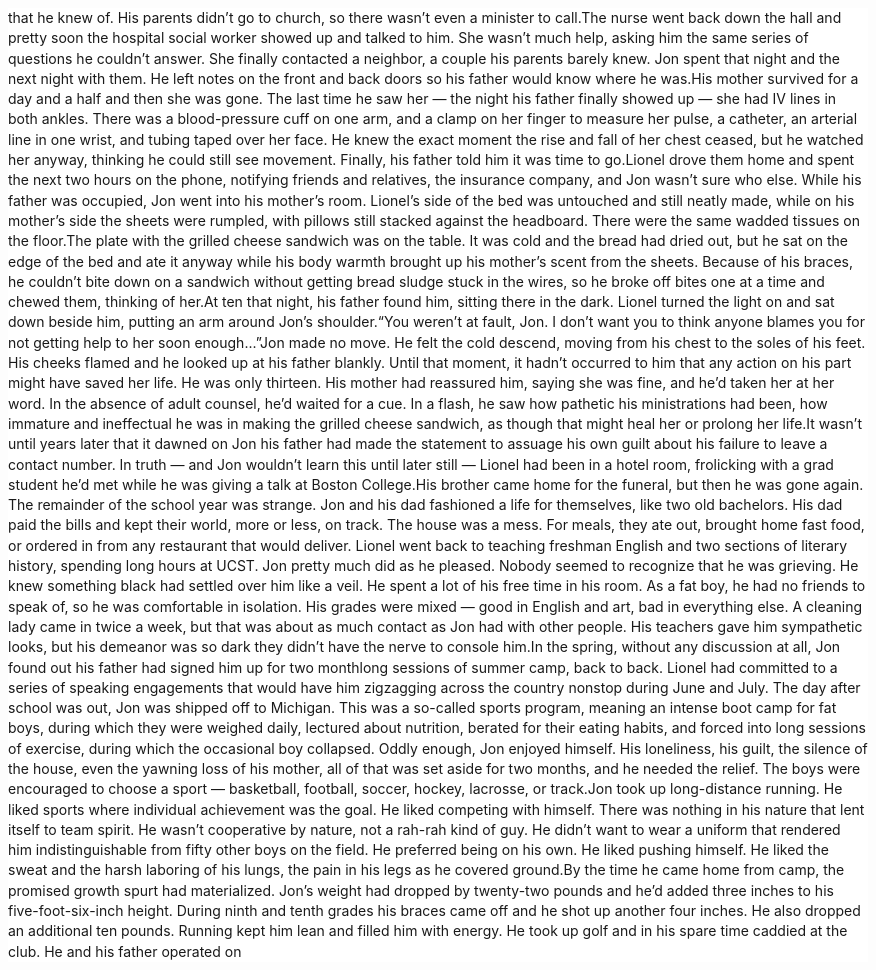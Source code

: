 that he knew of. His parents didn’t go to church, so there wasn’t even a minister to call.The nurse went back down the hall and pretty soon the hospital social worker showed up and talked to him. She wasn’t much help, asking him the same series of questions he couldn’t answer. She finally contacted a neighbor, a couple his parents barely knew. Jon spent that night and the next night with them. He left notes on the front and back doors so his father would know where he was.His mother survived for a day and a half and then she was gone. The last time he saw her — the night his father finally showed up — she had IV lines in both ankles. There was a blood-pressure cuff on one arm, and a clamp on her finger to measure her pulse, a catheter, an arterial line in one wrist, and tubing taped over her face. He knew the exact moment the rise and fall of her chest ceased, but he watched her anyway, thinking he could still see movement. Finally, his father told him it was time to go.Lionel drove them home and spent the next two hours on the phone, notifying friends and relatives, the insurance company, and Jon wasn’t sure who else. While his father was occupied, Jon went into his mother’s room. Lionel’s side of the bed was untouched and still neatly made, while on his mother’s side the sheets were rumpled, with pillows still stacked against the headboard. There were the same wadded tissues on the floor.The plate with the grilled cheese sandwich was on the table. It was cold and the bread had dried out, but he sat on the edge of the bed and ate it anyway while his body warmth brought up his mother’s scent from the sheets. Because of his braces, he couldn’t bite down on a sandwich without getting bread sludge stuck in the wires, so he broke off bites one at a time and chewed them, thinking of her.At ten that night, his father found him, sitting there in the dark. Lionel turned the light on and sat down beside him, putting an arm around Jon’s shoulder.“You weren’t at fault, Jon. I don’t want you to think anyone blames you for not getting help to her soon enough...”Jon made no move. He felt the cold descend, moving from his chest to the soles of his feet. His cheeks flamed and he looked up at his father blankly. Until that moment, it hadn’t occurred to him that any action on his part might have saved her life. He was only thirteen. His mother had reassured him, saying she was fine, and he’d taken her at her word. In the absence of adult counsel, he’d waited for a cue. In a flash, he saw how pathetic his ministrations had been, how immature and ineffectual he was in making the grilled cheese sandwich, as though that might heal her or prolong her life.It wasn’t until years later that it dawned on Jon his father had made the statement to assuage his own guilt about his failure to leave a contact number. In truth — and Jon wouldn’t learn this until later still — Lionel had been in a hotel room, frolicking with a grad student he’d met while he was giving a talk at Boston College.His brother came home for the funeral, but then he was gone again. The remainder of the school year was strange. Jon and his dad fashioned a life for themselves, like two old bachelors. His dad paid the bills and kept their world, more or less, on track. The house was a mess. For meals, they ate out, brought home fast food, or ordered in from any restaurant that would deliver. Lionel went back to teaching freshman English and two sections of literary history, spending long hours at UCST. Jon pretty much did as he pleased. Nobody seemed to recognize that he was grieving. He knew something black had settled over him like a veil. He spent a lot of his free time in his room. As a fat boy, he had no friends to speak of, so he was comfortable in isolation. His grades were mixed — good in English and art, bad in everything else. A cleaning lady came in twice a week, but that was about as much contact as Jon had with other people. His teachers gave him sympathetic looks, but his demeanor was so dark they didn’t have the nerve to console him.In the spring, without any discussion at all, Jon found out his father had signed him up for two monthlong sessions of summer camp, back to back. Lionel had committed to a series of speaking engagements that would have him zigzagging across the country nonstop during June and July. The day after school was out, Jon was shipped off to Michigan. This was a so-called sports program, meaning an intense boot camp for fat boys, during which they were weighed daily, lectured about nutrition, berated for their eating habits, and forced into long sessions of exercise, during which the occasional boy collapsed. Oddly enough, Jon enjoyed himself. His loneliness, his guilt, the silence of the house, even the yawning loss of his mother, all of that was set aside for two months, and he needed the relief. The boys were encouraged to choose a sport — basketball, football, soccer, hockey, lacrosse, or track.Jon took up long-distance running. He liked sports where individual achievement was the goal. He liked competing with himself. There was nothing in his nature that lent itself to team spirit. He wasn’t cooperative by nature, not a rah-rah kind of guy. He didn’t want to wear a uniform that rendered him indistinguishable from fifty other boys on the field. He preferred being on his own. He liked pushing himself. He liked the sweat and the harsh laboring of his lungs, the pain in his legs as he covered ground.By the time he came home from camp, the promised growth spurt had materialized. Jon’s weight had dropped by twenty-two pounds and he’d added three inches to his five-foot-six-inch height. During ninth and tenth grades his braces came off and he shot up another four inches. He also dropped an additional ten pounds. Running kept him lean and filled him with energy. He took up golf and in his spare time caddied at the club. He and his father operated on